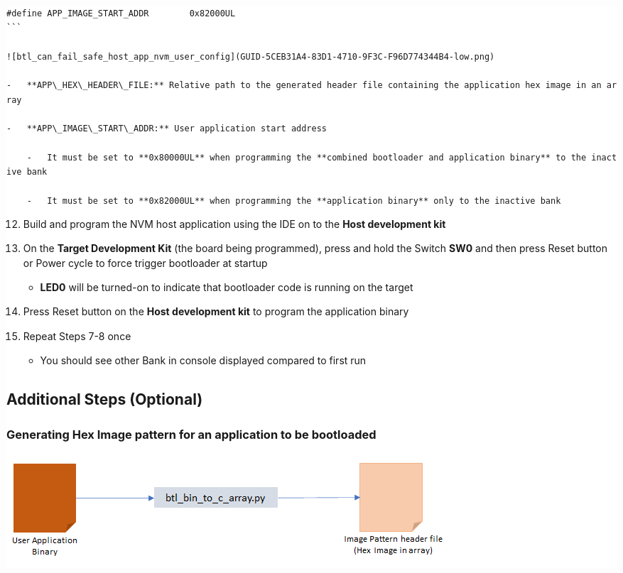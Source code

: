     #define APP_IMAGE_START_ADDR        0x82000UL
    ```

    ![btl_can_fail_safe_host_app_nvm_user_config](GUID-5CEB31A4-83D1-4710-9F3C-F96D774344B4-low.png)

    -   **APP\_HEX\_HEADER\_FILE:** Relative path to the generated header file containing the application hex image in an array

    -   **APP\_IMAGE\_START\_ADDR:** User application start address

        -   It must be set to **0x80000UL** when programming the **combined bootloader and application binary** to the inactive bank

        -   It must be set to **0x82000UL** when programming the **application binary** only to the inactive bank

12. Build and program the NVM host application using the IDE on to the **Host development kit**

13. On the **Target Development Kit** \(the board being programmed\), press and hold the Switch **SW0** and then press Reset button or Power cycle to force trigger bootloader at startup

    -   **LED0** will be turned-on to indicate that bootloader code is running on the target

14. Press Reset button on the **Host development kit** to program the application binary

15. Repeat Steps 7-8 once

    -   You should see other Bank in console displayed compared to first run


## Additional Steps \(Optional\)

### Generating Hex Image pattern for an application to be bootloaded

![bin_to_c_array](GUID-E53F2EF5-1C8B-4B68-BEF3-FF4835216ABA-low.png)
